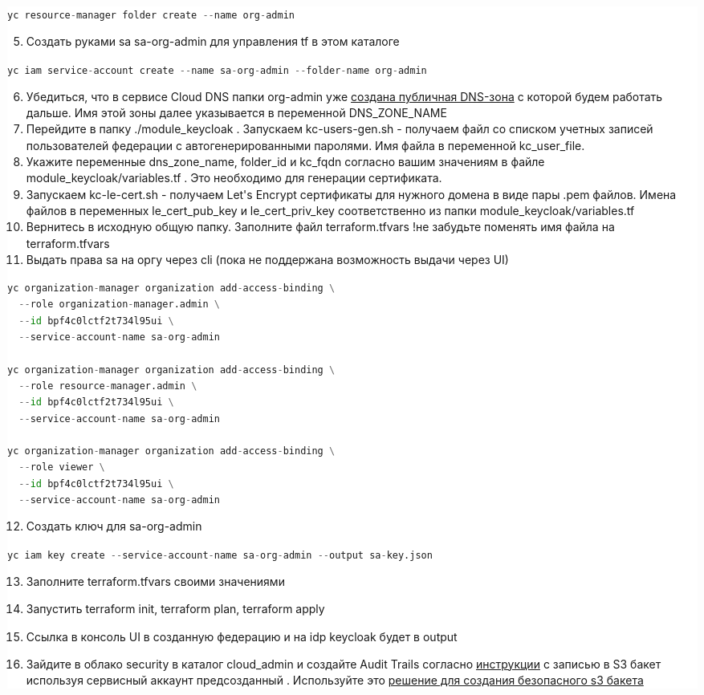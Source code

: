 ```Python
yc resource-manager folder create --name org-admin
```
5) Создать руками sa sa-org-admin для управления tf в этом каталоге
```Python
yc iam service-account create --name sa-org-admin --folder-name org-admin
```
6) Убедиться, что в сервисе Cloud DNS папки org-admin уже [создана публичная DNS-зона](https://cloud.yandex.ru/docs/dns/operations/zone-create-public) с которой будем работать дальше. Имя этой зоны далее указывается в переменной DNS_ZONE_NAME
7) Перейдите в папку ./module_keycloak . Запускаем kc-users-gen.sh - получаем файл со списком учетных записей пользователей федерации с автогенерированными паролями. Имя файла в переменной kc_user_file.
8) Укажите переменные dns_zone_name, folder_id и kc_fqdn согласно вашим значениям в файле module_keycloak/variables.tf . Это необходимо для генерации сертификата.
9) Запускаем kc-le-cert.sh - получаем Let's Encrypt сертификаты для нужного домена в виде пары .pem файлов. Имена файлов в переменных le_cert_pub_key и le_cert_priv_key соответственно из папки module_keycloak/variables.tf 
10) Вернитесь в исходную общую папку. Заполните файл terraform.tfvars !не забудьте поменять имя файла на terraform.tfvars
11) Выдать права sa на оргу через cli (пока не поддержана возможность выдачи через UI)

```Python
yc organization-manager organization add-access-binding \
  --role organization-manager.admin \
  --id bpf4c0lctf2t734l95ui \
  --service-account-name sa-org-admin

yc organization-manager organization add-access-binding \
  --role resource-manager.admin \
  --id bpf4c0lctf2t734l95ui \
  --service-account-name sa-org-admin

yc organization-manager organization add-access-binding \
  --role viewer \
  --id bpf4c0lctf2t734l95ui \
  --service-account-name sa-org-admin

```

12) Создать ключ для sa-org-admin 
```Python
yc iam key create --service-account-name sa-org-admin --output sa-key.json  

```

13) Заполните terraform.tfvars своими значениями

14) Запустить terraform init, terraform plan, terraform apply

15) Ссылка в консоль UI в созданную федерацию и на idp keycloak будет в output 

15) Зайдите в облако security в каталог cloud_admin и создайте Audit Trails согласно [инструкции](https://cloud.yandex.ru/docs/audit-trails/quickstart) с записью в S3 бакет используя сервисный аккаунт предсозданный . Используйте это [решение для создания безопасного s3 бакета](https://github.com/yandex-cloud/yc-solution-library-for-security/tree/master/configuration/hardening_bucket)
